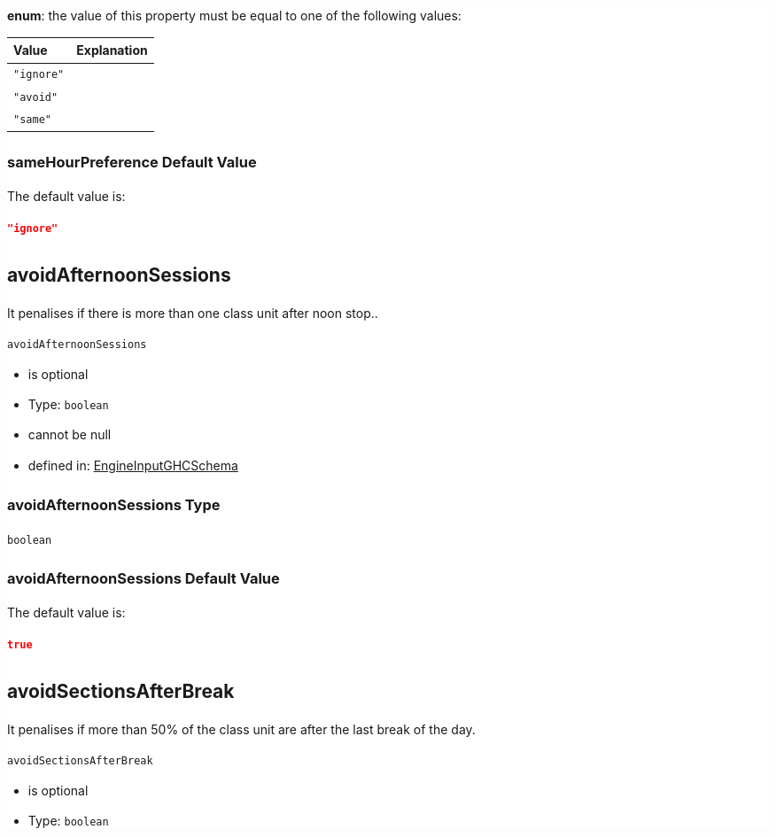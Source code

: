**enum**: the value of this property must be equal to one of the following values:

| Value      | Explanation |
| :--------- | :---------- |
| `"ignore"` |             |
| `"avoid"`  |             |
| `"same"`   |             |

### sameHourPreference Default Value

The default value is:

```json
"ignore"
```

## avoidAfternoonSessions

It penalises if there is more than one class unit after noon stop..

`avoidAfternoonSessions`

*   is optional

*   Type: `boolean`

*   cannot be null

*   defined in: [EngineInputGHCSchema](enginespecification-properties-sessions-session-properties-sessionsettings-properties-avoidafternoonsessions.md "https://github.com/penalara/jsonGhcSchemas/blob/main/schemas/engine/engineSpecification.schema.json#/properties/sessions/items/properties/sessionSettings/properties/avoidAfternoonSessions")

### avoidAfternoonSessions Type

`boolean`

### avoidAfternoonSessions Default Value

The default value is:

```json
true
```

## avoidSectionsAfterBreak

It penalises if more than 50% of the class unit are after the last break of the day.

`avoidSectionsAfterBreak`

*   is optional

*   Type: `boolean`
